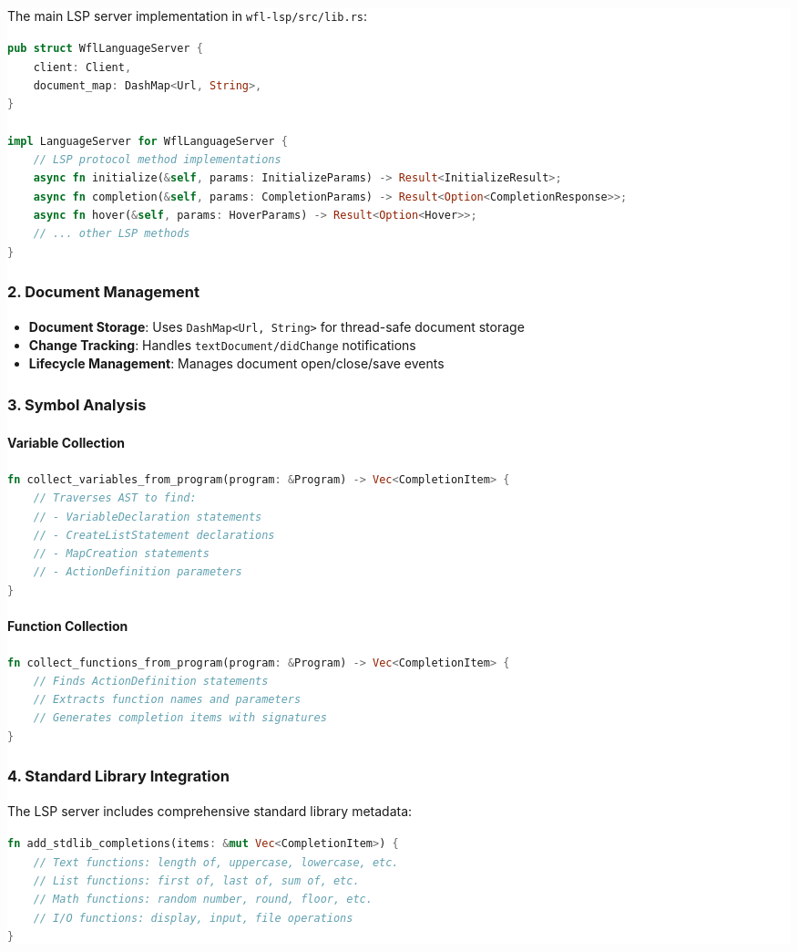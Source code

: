 The main LSP server implementation in `wfl-lsp/src/lib.rs`:

```rust
pub struct WflLanguageServer {
    client: Client,
    document_map: DashMap<Url, String>,
}

impl LanguageServer for WflLanguageServer {
    // LSP protocol method implementations
    async fn initialize(&self, params: InitializeParams) -> Result<InitializeResult>;
    async fn completion(&self, params: CompletionParams) -> Result<Option<CompletionResponse>>;
    async fn hover(&self, params: HoverParams) -> Result<Option<Hover>>;
    // ... other LSP methods
}
```

### 2. Document Management

- **Document Storage**: Uses `DashMap<Url, String>` for thread-safe document storage
- **Change Tracking**: Handles `textDocument/didChange` notifications
- **Lifecycle Management**: Manages document open/close/save events

### 3. Symbol Analysis

#### Variable Collection
```rust
fn collect_variables_from_program(program: &Program) -> Vec<CompletionItem> {
    // Traverses AST to find:
    // - VariableDeclaration statements
    // - CreateListStatement declarations  
    // - MapCreation statements
    // - ActionDefinition parameters
}
```

#### Function Collection
```rust
fn collect_functions_from_program(program: &Program) -> Vec<CompletionItem> {
    // Finds ActionDefinition statements
    // Extracts function names and parameters
    // Generates completion items with signatures
}
```

### 4. Standard Library Integration

The LSP server includes comprehensive standard library metadata:

```rust
fn add_stdlib_completions(items: &mut Vec<CompletionItem>) {
    // Text functions: length of, uppercase, lowercase, etc.
    // List functions: first of, last of, sum of, etc.
    // Math functions: random number, round, floor, etc.
    // I/O functions: display, input, file operations
}
```
